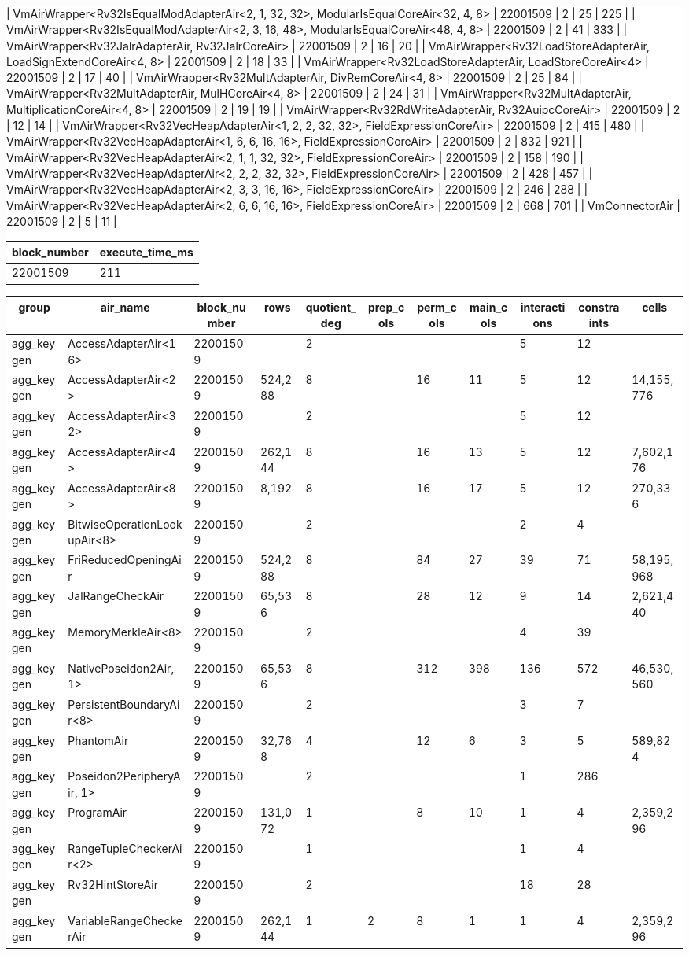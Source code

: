 | VmAirWrapper<Rv32IsEqualModAdapterAir<2, 1, 32, 32>, ModularIsEqualCoreAir<32, 4, 8> | 22001509 | 2 | 25 | 225 | 
| VmAirWrapper<Rv32IsEqualModAdapterAir<2, 3, 16, 48>, ModularIsEqualCoreAir<48, 4, 8> | 22001509 | 2 | 41 | 333 | 
| VmAirWrapper<Rv32JalrAdapterAir, Rv32JalrCoreAir> | 22001509 | 2 | 16 | 20 | 
| VmAirWrapper<Rv32LoadStoreAdapterAir, LoadSignExtendCoreAir<4, 8> | 22001509 | 2 | 18 | 33 | 
| VmAirWrapper<Rv32LoadStoreAdapterAir, LoadStoreCoreAir<4> | 22001509 | 2 | 17 | 40 | 
| VmAirWrapper<Rv32MultAdapterAir, DivRemCoreAir<4, 8> | 22001509 | 2 | 25 | 84 | 
| VmAirWrapper<Rv32MultAdapterAir, MulHCoreAir<4, 8> | 22001509 | 2 | 24 | 31 | 
| VmAirWrapper<Rv32MultAdapterAir, MultiplicationCoreAir<4, 8> | 22001509 | 2 | 19 | 19 | 
| VmAirWrapper<Rv32RdWriteAdapterAir, Rv32AuipcCoreAir> | 22001509 | 2 | 12 | 14 | 
| VmAirWrapper<Rv32VecHeapAdapterAir<1, 2, 2, 32, 32>, FieldExpressionCoreAir> | 22001509 | 2 | 415 | 480 | 
| VmAirWrapper<Rv32VecHeapAdapterAir<1, 6, 6, 16, 16>, FieldExpressionCoreAir> | 22001509 | 2 | 832 | 921 | 
| VmAirWrapper<Rv32VecHeapAdapterAir<2, 1, 1, 32, 32>, FieldExpressionCoreAir> | 22001509 | 2 | 158 | 190 | 
| VmAirWrapper<Rv32VecHeapAdapterAir<2, 2, 2, 32, 32>, FieldExpressionCoreAir> | 22001509 | 2 | 428 | 457 | 
| VmAirWrapper<Rv32VecHeapAdapterAir<2, 3, 3, 16, 16>, FieldExpressionCoreAir> | 22001509 | 2 | 246 | 288 | 
| VmAirWrapper<Rv32VecHeapAdapterAir<2, 6, 6, 16, 16>, FieldExpressionCoreAir> | 22001509 | 2 | 668 | 701 | 
| VmConnectorAir | 22001509 | 2 | 5 | 11 | 

| block_number | execute_time_ms |
| --- | --- |
| 22001509 | 211 | 

| group | air_name | block_number | rows | quotient_deg | prep_cols | perm_cols | main_cols | interactions | constraints | cells |
| --- | --- | --- | --- | --- | --- | --- | --- | --- | --- | --- |
| agg_keygen | AccessAdapterAir<16> | 22001509 |  | 2 |  |  |  | 5 | 12 |  | 
| agg_keygen | AccessAdapterAir<2> | 22001509 | 524,288 | 8 |  | 16 | 11 | 5 | 12 | 14,155,776 | 
| agg_keygen | AccessAdapterAir<32> | 22001509 |  | 2 |  |  |  | 5 | 12 |  | 
| agg_keygen | AccessAdapterAir<4> | 22001509 | 262,144 | 8 |  | 16 | 13 | 5 | 12 | 7,602,176 | 
| agg_keygen | AccessAdapterAir<8> | 22001509 | 8,192 | 8 |  | 16 | 17 | 5 | 12 | 270,336 | 
| agg_keygen | BitwiseOperationLookupAir<8> | 22001509 |  | 2 |  |  |  | 2 | 4 |  | 
| agg_keygen | FriReducedOpeningAir | 22001509 | 524,288 | 8 |  | 84 | 27 | 39 | 71 | 58,195,968 | 
| agg_keygen | JalRangeCheckAir | 22001509 | 65,536 | 8 |  | 28 | 12 | 9 | 14 | 2,621,440 | 
| agg_keygen | MemoryMerkleAir<8> | 22001509 |  | 2 |  |  |  | 4 | 39 |  | 
| agg_keygen | NativePoseidon2Air<BabyBearParameters>, 1> | 22001509 | 65,536 | 8 |  | 312 | 398 | 136 | 572 | 46,530,560 | 
| agg_keygen | PersistentBoundaryAir<8> | 22001509 |  | 2 |  |  |  | 3 | 7 |  | 
| agg_keygen | PhantomAir | 22001509 | 32,768 | 4 |  | 12 | 6 | 3 | 5 | 589,824 | 
| agg_keygen | Poseidon2PeripheryAir<BabyBearParameters>, 1> | 22001509 |  | 2 |  |  |  | 1 | 286 |  | 
| agg_keygen | ProgramAir | 22001509 | 131,072 | 1 |  | 8 | 10 | 1 | 4 | 2,359,296 | 
| agg_keygen | RangeTupleCheckerAir<2> | 22001509 |  | 1 |  |  |  | 1 | 4 |  | 
| agg_keygen | Rv32HintStoreAir | 22001509 |  | 2 |  |  |  | 18 | 28 |  | 
| agg_keygen | VariableRangeCheckerAir | 22001509 | 262,144 | 1 | 2 | 8 | 1 | 1 | 4 | 2,359,296 | 